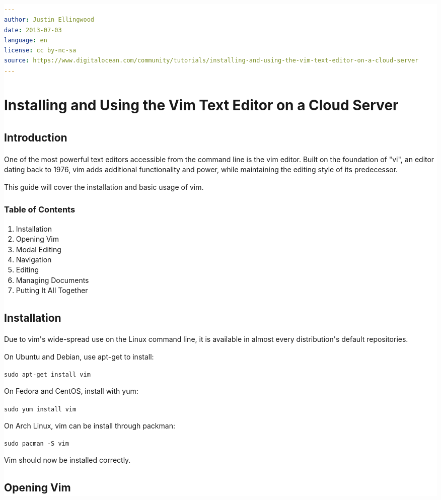 ```yaml
---
author: Justin Ellingwood
date: 2013-07-03
language: en
license: cc by-nc-sa
source: https://www.digitalocean.com/community/tutorials/installing-and-using-the-vim-text-editor-on-a-cloud-server
---
```


# Installing and Using the Vim Text Editor on a Cloud Server

## Introduction

One of the most powerful text editors accessible from the command line is the vim editor. Built on the foundation of "vi", an editor dating back to 1976, vim adds additional functionality and power, while maintaining the editing style of its predecessor.

This guide will cover the installation and basic usage of vim.

### Table of Contents

1. Installation
2. Opening Vim
3. Modal Editing
4. Navigation
5. Editing
6. Managing Documents
7. Putting It All Together

## Installation

Due to vim's wide-spread use on the Linux command line, it is available in almost every distribution's default repositories.

On Ubuntu and Debian, use apt-get to install:

    sudo apt-get install vim

On Fedora and CentOS, install with yum:

    sudo yum install vim

On Arch Linux, vim can be install through packman:

    sudo pacman -S vim

Vim should now be installed correctly.

## Opening Vim
